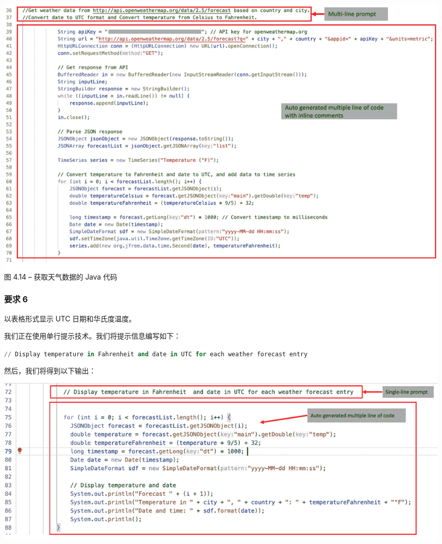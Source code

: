 ![图 4.14 – 获取天气数据的 Java 代码](img/B21378_04_014.jpg)

图 4.14 – 获取天气数据的 Java 代码

### 要求 6

以表格形式显示 UTC 日期和华氏度温度。

我们正在使用单行提示技术。我们将提示信息编写如下：

```py
// Display temperature in Fahrenheit and date in UTC for each weather forecast entry
```

然后，我们将得到以下输出：

![图 4.15 – 显示天气数据的 Java 代码](img/B21378_04_015.jpg)
